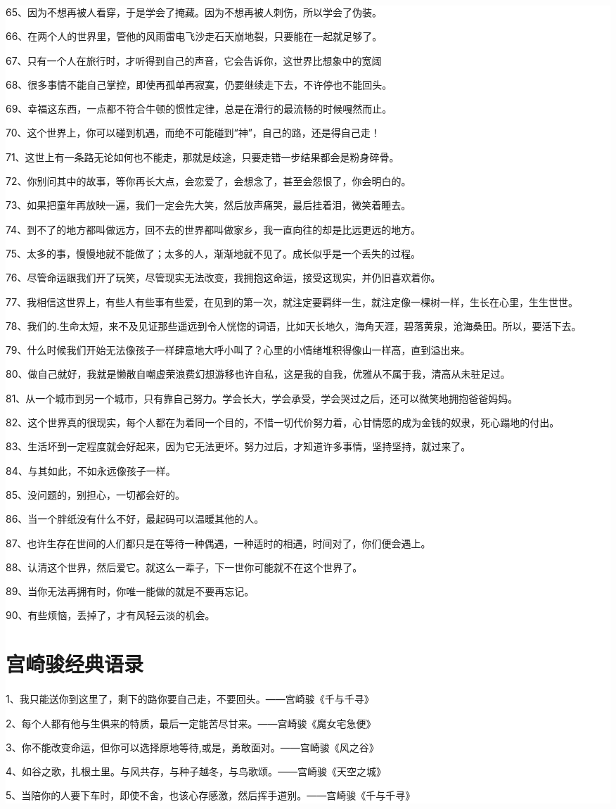 65、因为不想再被人看穿，于是学会了掩藏。因为不想再被人刺伤，所以学会了伪装。

66、在两个人的世界里，管他的风雨雷电飞沙走石天崩地裂，只要能在一起就足够了。

67、只有一个人在旅行时，才听得到自己的声音，它会告诉你，这世界比想象中的宽阔　

68、很多事情不能自己掌控，即使再孤单再寂寞，仍要继续走下去，不许停也不能回头。

69、幸福这东西，一点都不符合牛顿的惯性定律，总是在滑行的最流畅的时候嘎然而止。

70、这个世界上，你可以碰到机遇，而绝不可能碰到“神”，自己的路，还是得自己走！　

71、这世上有一条路无论如何也不能走，那就是歧途，只要走错一步结果都会是粉身碎骨。

72、你别问其中的故事，等你再长大点，会恋爱了，会想念了，甚至会怨恨了，你会明白的。

73、如果把童年再放映一遍，我们一定会先大笑，然后放声痛哭，最后挂着泪，微笑着睡去。

74、到不了的地方都叫做远方，回不去的世界都叫做家乡，我一直向往的却是比远更远的地方。

75、太多的事，慢慢地就不能做了；太多的人，渐渐地就不见了。成长似乎是一个丢失的过程。

76、尽管命运跟我们开了玩笑，尽管现实无法改变，我拥抱这命运，接受这现实，并仍旧喜欢着你。

77、我相信这世界上，有些人有些事有些爱，在见到的第一次，就注定要羁绊一生，就注定像一棵树一样，生长在心里，生生世世。

78、我们的.生命太短，来不及见证那些遥远到令人恍惚的词语，比如天长地久，海角天涯，碧落黄泉，沧海桑田。所以，要活下去。

79、什么时候我们开始无法像孩子一样肆意地大呼小叫了？心里的小情绪堆积得像山一样高，直到溢出来。

80、做自己就好，我就是懒散自嘲虚荣浪费幻想游移也许自私，这是我的自我，优雅从不属于我，清高从未驻足过。

81、从一个城市到另一个城市，只有靠自己努力。学会长大，学会承受，学会哭过之后，还可以微笑地拥抱爸爸妈妈。

82、这个世界真的很现实，每个人都在为着同一个目的，不惜一切代价努力着，心甘情愿的成为金钱的奴隶，死心蹋地的付出。

83、生活坏到一定程度就会好起来，因为它无法更坏。努力过后，才知道许多事情，坚持坚持，就过来了。

84、与其如此，不如永远像孩子一样。

85、没问题的，别担心，一切都会好的。

86、当一个胖纸没有什么不好，最起码可以温暖其他的人。

87、也许生存在世间的人们都只是在等待一种偶遇，一种适时的相遇，时间对了，你们便会遇上。

88、认清这个世界，然后爱它。就这么一辈子，下一世你可能就不在这个世界了。

89、当你无法再拥有时，你唯一能做的就是不要再忘记。

90、有些烦恼，丢掉了，才有风轻云淡的机会。

# 宫崎骏经典语录

1、我只能送你到这里了，剩下的路你要自己走，不要回头。——宫崎骏《千与千寻》　

2、每个人都有他与生俱来的特质，最后一定能苦尽甘来。——宫崎骏《魔女宅急便》　

3、你不能改变命运，但你可以选择原地等待,或是，勇敢面对。——宫崎骏《风之谷》　

4、如谷之歌，扎根土里。与风共存，与种子越冬，与鸟歌颂。——宫崎骏《天空之城》　

5、当陪你的人要下车时，即使不舍，也该心存感激，然后挥手道别。——宫崎骏《千与千寻》　
